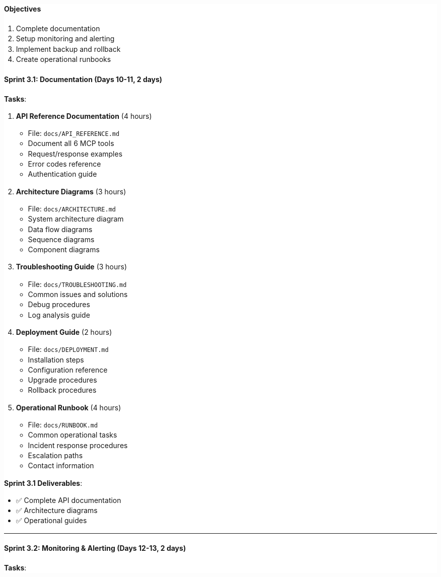 #### Objectives
1. Complete documentation
2. Setup monitoring and alerting
3. Implement backup and rollback
4. Create operational runbooks

#### Sprint 3.1: Documentation (Days 10-11, 2 days)

**Tasks**:

1. **API Reference Documentation** (4 hours)
   - File: `docs/API_REFERENCE.md`
   - Document all 6 MCP tools
   - Request/response examples
   - Error codes reference
   - Authentication guide

2. **Architecture Diagrams** (3 hours)
   - File: `docs/ARCHITECTURE.md`
   - System architecture diagram
   - Data flow diagrams
   - Sequence diagrams
   - Component diagrams

3. **Troubleshooting Guide** (3 hours)
   - File: `docs/TROUBLESHOOTING.md`
   - Common issues and solutions
   - Debug procedures
   - Log analysis guide

4. **Deployment Guide** (2 hours)
   - File: `docs/DEPLOYMENT.md`
   - Installation steps
   - Configuration reference
   - Upgrade procedures
   - Rollback procedures

5. **Operational Runbook** (4 hours)
   - File: `docs/RUNBOOK.md`
   - Common operational tasks
   - Incident response procedures
   - Escalation paths
   - Contact information

**Sprint 3.1 Deliverables**:
- ✅ Complete API documentation
- ✅ Architecture diagrams
- ✅ Operational guides

---

#### Sprint 3.2: Monitoring & Alerting (Days 12-13, 2 days)

**Tasks**:
